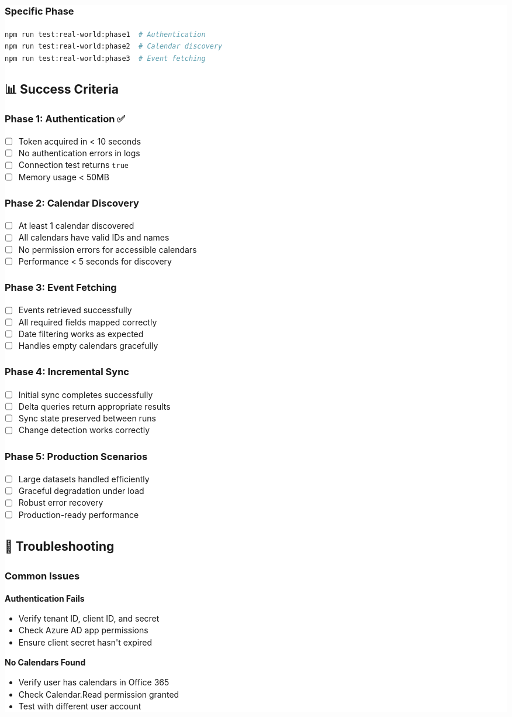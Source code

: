 ### Specific Phase
```bash
npm run test:real-world:phase1  # Authentication
npm run test:real-world:phase2  # Calendar discovery
npm run test:real-world:phase3  # Event fetching
```

## 📊 Success Criteria

### Phase 1: Authentication ✅
- [ ] Token acquired in < 10 seconds
- [ ] No authentication errors in logs
- [ ] Connection test returns `true`
- [ ] Memory usage < 50MB

### Phase 2: Calendar Discovery
- [ ] At least 1 calendar discovered
- [ ] All calendars have valid IDs and names
- [ ] No permission errors for accessible calendars
- [ ] Performance < 5 seconds for discovery

### Phase 3: Event Fetching
- [ ] Events retrieved successfully
- [ ] All required fields mapped correctly
- [ ] Date filtering works as expected
- [ ] Handles empty calendars gracefully

### Phase 4: Incremental Sync
- [ ] Initial sync completes successfully
- [ ] Delta queries return appropriate results
- [ ] Sync state preserved between runs
- [ ] Change detection works correctly

### Phase 5: Production Scenarios
- [ ] Large datasets handled efficiently
- [ ] Graceful degradation under load
- [ ] Robust error recovery
- [ ] Production-ready performance

## 🔧 Troubleshooting

### Common Issues

**Authentication Fails**
- Verify tenant ID, client ID, and secret
- Check Azure AD app permissions
- Ensure client secret hasn't expired

**No Calendars Found**
- Verify user has calendars in Office 365
- Check Calendar.Read permission granted
- Test with different user account

